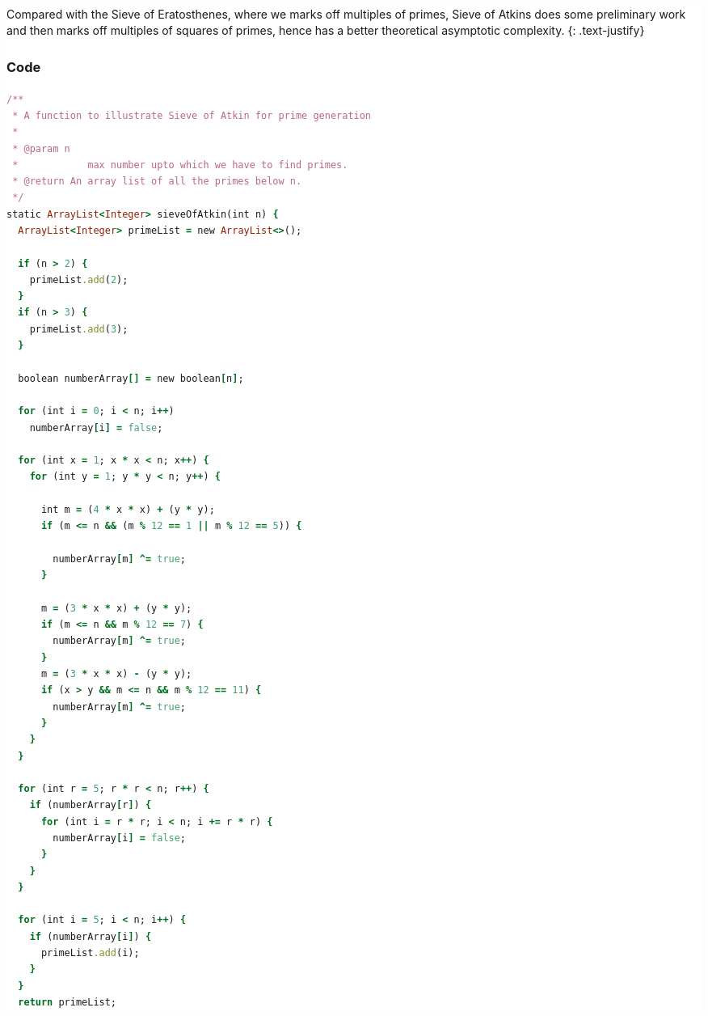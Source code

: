 Compared with the Sieve of Eratosthenes, where we marks off multiples of primes, Sieve of Atkins does some preliminary work and then marks off multiples of squares of primes, hence has a better theoretical asymptotic complexity.
{: .text-justify}

### Code
```ruby
/**
 * A function to illustrate Sieve of Atkin for prime generation
 *
 * @param n
 *            max number upto which we have to find primes.
 * @return An array list of all the primes below n.
 */
static ArrayList<Integer> sieveOfAtkin(int n) {
  ArrayList<Integer> primeList = new ArrayList<>();

  if (n > 2) {
    primeList.add(2);
  }
  if (n > 3) {
    primeList.add(3);
  }

  boolean numberArray[] = new boolean[n];

  for (int i = 0; i < n; i++)
    numberArray[i] = false;

  for (int x = 1; x * x < n; x++) {
    for (int y = 1; y * y < n; y++) {

      int m = (4 * x * x) + (y * y);
      if (m <= n && (m % 12 == 1 || m % 12 == 5)) {

        numberArray[m] ^= true;
      }

      m = (3 * x * x) + (y * y);
      if (m <= n && m % 12 == 7) {
        numberArray[m] ^= true;
      }
      m = (3 * x * x) - (y * y);
      if (x > y && m <= n && m % 12 == 11) {
        numberArray[m] ^= true;
      }
    }
  }

  for (int r = 5; r * r < n; r++) {
    if (numberArray[r]) {
      for (int i = r * r; i < n; i += r * r) {
        numberArray[i] = false;
      }
    }
  }

  for (int i = 5; i < n; i++) {
    if (numberArray[i]) {
      primeList.add(i);
    }
  }
  return primeList;
```